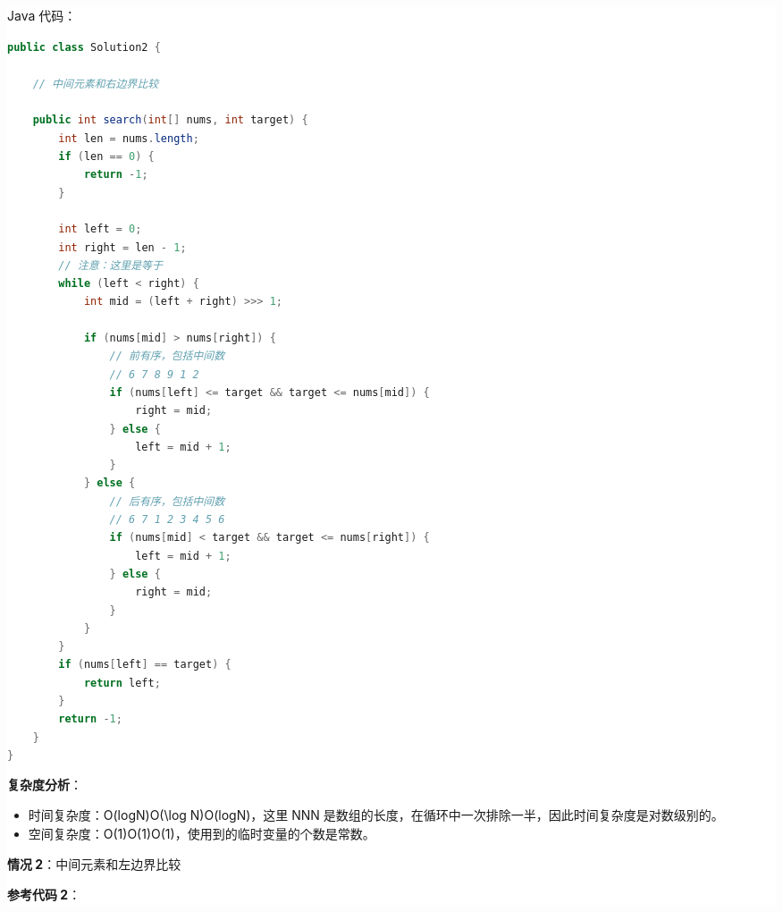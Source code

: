 Java 代码：

```Java
public class Solution2 {

    // 中间元素和右边界比较

    public int search(int[] nums, int target) {
        int len = nums.length;
        if (len == 0) {
            return -1;
        }

        int left = 0;
        int right = len - 1;
        // 注意：这里是等于
        while (left < right) {
            int mid = (left + right) >>> 1;

            if (nums[mid] > nums[right]) {
                // 前有序，包括中间数
                // 6 7 8 9 1 2
                if (nums[left] <= target && target <= nums[mid]) {
                    right = mid;
                } else {
                    left = mid + 1;
                }
            } else {
                // 后有序，包括中间数
                // 6 7 1 2 3 4 5 6
                if (nums[mid] < target && target <= nums[right]) {
                    left = mid + 1;
                } else {
                    right = mid;
                }
            }
        }
        if (nums[left] == target) {
            return left;
        }
        return -1;
    }
}
```

**复杂度分析**：

- 时间复杂度：O(logN)O(\log N)O(logN)，这里 NNN 是数组的长度，在循环中一次排除一半，因此时间复杂度是对数级别的。
- 空间复杂度：O(1)O(1)O(1)，使用到的临时变量的个数是常数。

**情况 2**：中间元素和左边界比较

**参考代码 2**：
